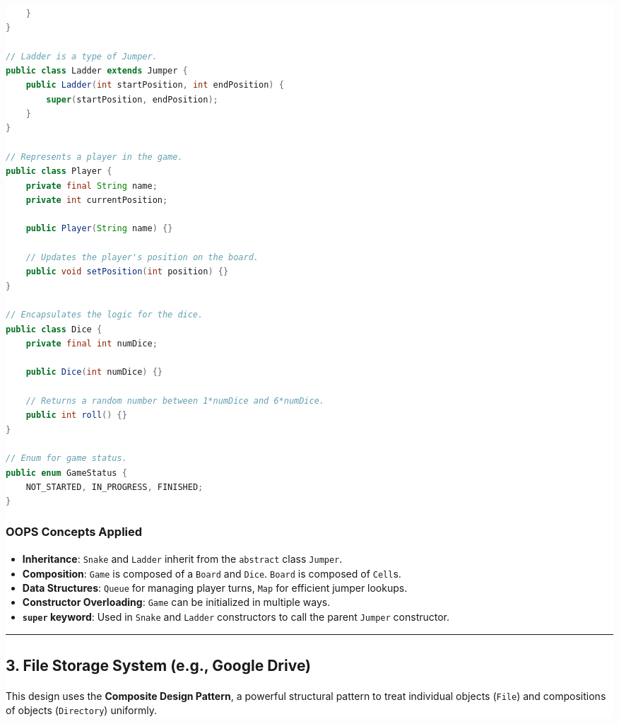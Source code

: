 ```java
    }
}

// Ladder is a type of Jumper.
public class Ladder extends Jumper {
    public Ladder(int startPosition, int endPosition) {
        super(startPosition, endPosition);
    }
}

// Represents a player in the game.
public class Player {
    private final String name;
    private int currentPosition;

    public Player(String name) {}

    // Updates the player's position on the board.
    public void setPosition(int position) {}
}

// Encapsulates the logic for the dice.
public class Dice {
    private final int numDice;

    public Dice(int numDice) {}

    // Returns a random number between 1*numDice and 6*numDice.
    public int roll() {}
}

// Enum for game status.
public enum GameStatus {
    NOT_STARTED, IN_PROGRESS, FINISHED;
}
```

### OOPS Concepts Applied

  * **Inheritance**: `Snake` and `Ladder` inherit from the `abstract` class `Jumper`.
  * **Composition**: `Game` is composed of a `Board` and `Dice`. `Board` is composed of `Cell`s.
  * **Data Structures**: `Queue` for managing player turns, `Map` for efficient jumper lookups.
  * **Constructor Overloading**: `Game` can be initialized in multiple ways.
  * **`super` keyword**: Used in `Snake` and `Ladder` constructors to call the parent `Jumper` constructor.

-----

## 3\. File Storage System (e.g., Google Drive)

This design uses the **Composite Design Pattern**, a powerful structural pattern to treat individual objects (`File`) and compositions of objects (`Directory`) uniformly.
